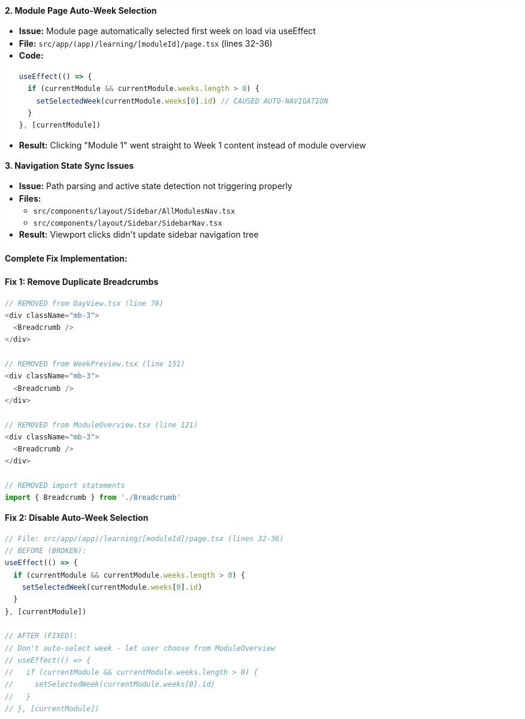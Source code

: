 **2. Module Page Auto-Week Selection**
- **Issue:** Module page automatically selected first week on load via useEffect
- **File:** `src/app/(app)/learning/[moduleId]/page.tsx` (lines 32-36)
- **Code:**
  ```typescript
  useEffect(() => {
    if (currentModule && currentModule.weeks.length > 0) {
      setSelectedWeek(currentModule.weeks[0].id) // CAUSED AUTO-NAVIGATION
    }
  }, [currentModule])
  ```
- **Result:** Clicking "Module 1" went straight to Week 1 content instead of module overview

**3. Navigation State Sync Issues**
- **Issue:** Path parsing and active state detection not triggering properly
- **Files:** 
  - `src/components/layout/Sidebar/AllModulesNav.tsx`
  - `src/components/layout/Sidebar/SidebarNav.tsx`
- **Result:** Viewport clicks didn't update sidebar navigation tree

#### **Complete Fix Implementation:**

**Fix 1: Remove Duplicate Breadcrumbs**
```typescript
// REMOVED from DayView.tsx (line 78)
<div className="mb-3">
  <Breadcrumb />
</div>

// REMOVED from WeekPreview.tsx (line 151) 
<div className="mb-3">
  <Breadcrumb />
</div>

// REMOVED from ModuleOverview.tsx (line 121)
<div className="mb-3">
  <Breadcrumb />
</div>

// REMOVED import statements
import { Breadcrumb } from './Breadcrumb'
```

**Fix 2: Disable Auto-Week Selection**
```typescript
// File: src/app/(app)/learning/[moduleId]/page.tsx (lines 32-36)
// BEFORE (BROKEN):
useEffect(() => {
  if (currentModule && currentModule.weeks.length > 0) {
    setSelectedWeek(currentModule.weeks[0].id)
  }
}, [currentModule])

// AFTER (FIXED):
// Don't auto-select week - let user choose from ModuleOverview
// useEffect(() => {
//   if (currentModule && currentModule.weeks.length > 0) {
//     setSelectedWeek(currentModule.weeks[0].id)
//   }
// }, [currentModule])
```
